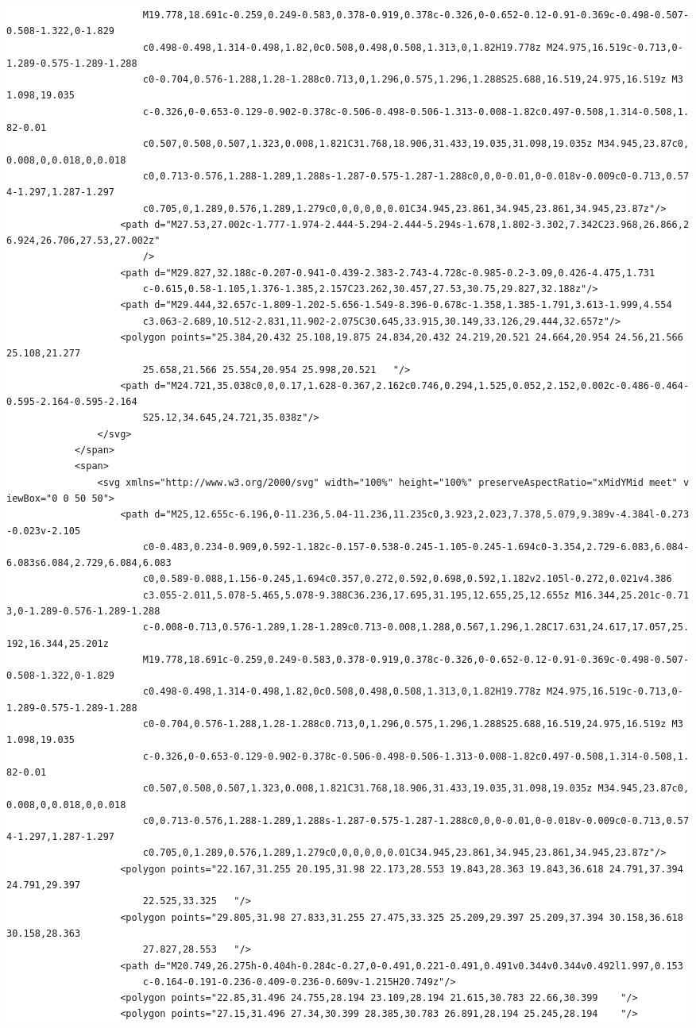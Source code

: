 							M19.778,18.691c-0.259,0.249-0.583,0.378-0.919,0.378c-0.326,0-0.652-0.12-0.91-0.369c-0.498-0.507-0.508-1.322,0-1.829
							c0.498-0.498,1.314-0.498,1.82,0c0.508,0.498,0.508,1.313,0,1.82H19.778z M24.975,16.519c-0.713,0-1.289-0.575-1.289-1.288
							c0-0.704,0.576-1.288,1.28-1.288c0.713,0,1.296,0.575,1.296,1.288S25.688,16.519,24.975,16.519z M31.098,19.035
							c-0.326,0-0.653-0.129-0.902-0.378c-0.506-0.498-0.506-1.313-0.008-1.82c0.497-0.508,1.314-0.508,1.82-0.01
							c0.507,0.508,0.507,1.323,0.008,1.821C31.768,18.906,31.433,19.035,31.098,19.035z M34.945,23.87c0,0.008,0,0.018,0,0.018
							c0,0.713-0.576,1.288-1.289,1.288s-1.287-0.575-1.287-1.288c0,0,0-0.01,0-0.018v-0.009c0-0.713,0.574-1.297,1.287-1.297
							c0.705,0,1.289,0.576,1.289,1.279c0,0,0,0,0,0.01C34.945,23.861,34.945,23.861,34.945,23.87z"/>
						<path d="M27.53,27.002c-1.777-1.974-2.444-5.294-2.444-5.294s-1.678,1.802-3.302,7.342C23.968,26.866,26.924,26.706,27.53,27.002z"
							/>
						<path d="M29.827,32.188c-0.207-0.941-0.439-2.383-2.743-4.728c-0.985-0.2-3.09,0.426-4.475,1.731
							c-0.615,0.58-1.105,1.376-1.385,2.157C23.262,30.457,27.53,30.75,29.827,32.188z"/>
						<path d="M29.444,32.657c-1.809-1.202-5.656-1.549-8.396-0.678c-1.358,1.385-1.791,3.613-1.999,4.554
							c3.063-2.689,10.512-2.831,11.902-2.075C30.645,33.915,30.149,33.126,29.444,32.657z"/>
						<polygon points="25.384,20.432 25.108,19.875 24.834,20.432 24.219,20.521 24.664,20.954 24.56,21.566 25.108,21.277 
							25.658,21.566 25.554,20.954 25.998,20.521 	"/>
						<path d="M24.721,35.038c0,0,0.17,1.628-0.367,2.162c0.746,0.294,1.525,0.052,2.152,0.002c-0.486-0.464-0.595-2.164-0.595-2.164
							S25.12,34.645,24.721,35.038z"/>
					</svg>
				</span>
				<span>
					<svg xmlns="http://www.w3.org/2000/svg" width="100%" height="100%" preserveAspectRatio="xMidYMid meet" viewBox="0 0 50 50">
						<path d="M25,12.655c-6.196,0-11.236,5.04-11.236,11.235c0,3.923,2.023,7.378,5.079,9.389v-4.384l-0.273-0.023v-2.105
							c0-0.483,0.234-0.909,0.592-1.182c-0.157-0.538-0.245-1.105-0.245-1.694c0-3.354,2.729-6.083,6.084-6.083s6.084,2.729,6.084,6.083
							c0,0.589-0.088,1.156-0.245,1.694c0.357,0.272,0.592,0.698,0.592,1.182v2.105l-0.272,0.021v4.386
							c3.055-2.011,5.078-5.465,5.078-9.388C36.236,17.695,31.195,12.655,25,12.655z M16.344,25.201c-0.713,0-1.289-0.576-1.289-1.288
							c-0.008-0.713,0.576-1.289,1.28-1.289c0.713-0.008,1.288,0.567,1.296,1.28C17.631,24.617,17.057,25.192,16.344,25.201z
							M19.778,18.691c-0.259,0.249-0.583,0.378-0.919,0.378c-0.326,0-0.652-0.12-0.91-0.369c-0.498-0.507-0.508-1.322,0-1.829
							c0.498-0.498,1.314-0.498,1.82,0c0.508,0.498,0.508,1.313,0,1.82H19.778z M24.975,16.519c-0.713,0-1.289-0.575-1.289-1.288
							c0-0.704,0.576-1.288,1.28-1.288c0.713,0,1.296,0.575,1.296,1.288S25.688,16.519,24.975,16.519z M31.098,19.035
							c-0.326,0-0.653-0.129-0.902-0.378c-0.506-0.498-0.506-1.313-0.008-1.82c0.497-0.508,1.314-0.508,1.82-0.01
							c0.507,0.508,0.507,1.323,0.008,1.821C31.768,18.906,31.433,19.035,31.098,19.035z M34.945,23.87c0,0.008,0,0.018,0,0.018
							c0,0.713-0.576,1.288-1.289,1.288s-1.287-0.575-1.287-1.288c0,0,0-0.01,0-0.018v-0.009c0-0.713,0.574-1.297,1.287-1.297
							c0.705,0,1.289,0.576,1.289,1.279c0,0,0,0,0,0.01C34.945,23.861,34.945,23.861,34.945,23.87z"/>
						<polygon points="22.167,31.255 20.195,31.98 22.173,28.553 19.843,28.363 19.843,36.618 24.791,37.394 24.791,29.397 
							22.525,33.325 	"/>
						<polygon points="29.805,31.98 27.833,31.255 27.475,33.325 25.209,29.397 25.209,37.394 30.158,36.618 30.158,28.363 
							27.827,28.553 	"/>
						<path d="M20.749,26.275h-0.404h-0.284c-0.27,0-0.491,0.221-0.491,0.491v0.344v0.344v0.492l1.997,0.153
							c-0.164-0.191-0.236-0.409-0.236-0.609v-1.215H20.749z"/>
						<polygon points="22.85,31.496 24.755,28.194 23.109,28.194 21.615,30.783 22.66,30.399 	"/>
						<polygon points="27.15,31.496 27.34,30.399 28.385,30.783 26.891,28.194 25.245,28.194 	"/>